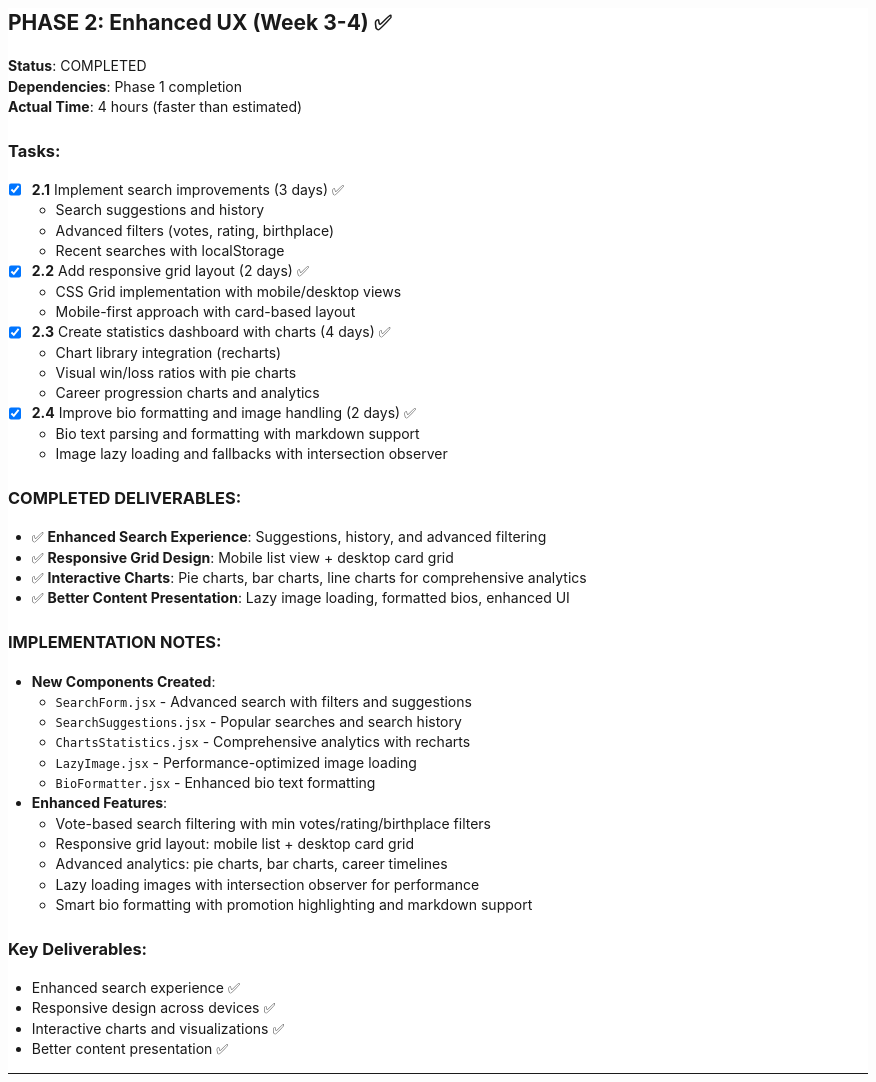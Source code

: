
## PHASE 2: Enhanced UX (Week 3-4) ✅
**Status**: COMPLETED  
**Dependencies**: Phase 1 completion  
**Actual Time**: 4 hours (faster than estimated)

### Tasks:
- [x] **2.1** Implement search improvements (3 days) ✅
  - Search suggestions and history
  - Advanced filters (votes, rating, birthplace)
  - Recent searches with localStorage
- [x] **2.2** Add responsive grid layout (2 days) ✅
  - CSS Grid implementation with mobile/desktop views
  - Mobile-first approach with card-based layout
- [x] **2.3** Create statistics dashboard with charts (4 days) ✅
  - Chart library integration (recharts)
  - Visual win/loss ratios with pie charts
  - Career progression charts and analytics
- [x] **2.4** Improve bio formatting and image handling (2 days) ✅
  - Bio text parsing and formatting with markdown support
  - Image lazy loading and fallbacks with intersection observer

### **COMPLETED DELIVERABLES**:
- ✅ **Enhanced Search Experience**: Suggestions, history, and advanced filtering
- ✅ **Responsive Grid Design**: Mobile list view + desktop card grid
- ✅ **Interactive Charts**: Pie charts, bar charts, line charts for comprehensive analytics
- ✅ **Better Content Presentation**: Lazy image loading, formatted bios, enhanced UI

### **IMPLEMENTATION NOTES**:
- **New Components Created**:
  - `SearchForm.jsx` - Advanced search with filters and suggestions
  - `SearchSuggestions.jsx` - Popular searches and search history
  - `ChartsStatistics.jsx` - Comprehensive analytics with recharts
  - `LazyImage.jsx` - Performance-optimized image loading
  - `BioFormatter.jsx` - Enhanced bio text formatting
- **Enhanced Features**:
  - Vote-based search filtering with min votes/rating/birthplace filters
  - Responsive grid layout: mobile list + desktop card grid
  - Advanced analytics: pie charts, bar charts, career timelines
  - Lazy loading images with intersection observer for performance
  - Smart bio formatting with promotion highlighting and markdown support

### Key Deliverables:
- Enhanced search experience ✅
- Responsive design across devices ✅
- Interactive charts and visualizations ✅
- Better content presentation ✅

---
